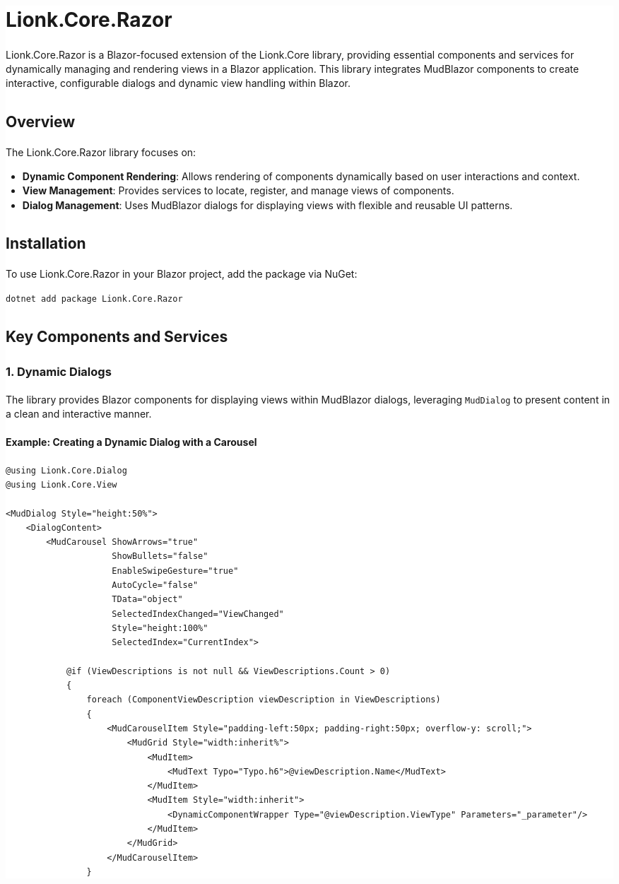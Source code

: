 ﻿# Lionk.Core.Razor

Lionk.Core.Razor is a Blazor-focused extension of the Lionk.Core library, providing essential components and services for dynamically managing and rendering views in a Blazor application. This library integrates MudBlazor components to create interactive, configurable dialogs and dynamic view handling within Blazor.

## Overview

The Lionk.Core.Razor library focuses on:
- **Dynamic Component Rendering**: Allows rendering of components dynamically based on user interactions and context.
- **View Management**: Provides services to locate, register, and manage views of components.
- **Dialog Management**: Uses MudBlazor dialogs for displaying views with flexible and reusable UI patterns.

## Installation

To use Lionk.Core.Razor in your Blazor project, add the package via NuGet:

```bash
dotnet add package Lionk.Core.Razor
```

## Key Components and Services

### 1. Dynamic Dialogs

The library provides Blazor components for displaying views within MudBlazor dialogs, leveraging `MudDialog` to present content in a clean and interactive manner.

#### Example: Creating a Dynamic Dialog with a Carousel

```razor
@using Lionk.Core.Dialog
@using Lionk.Core.View

<MudDialog Style="height:50%">
    <DialogContent>
        <MudCarousel ShowArrows="true"
                     ShowBullets="false"
                     EnableSwipeGesture="true"
                     AutoCycle="false"
                     TData="object"
                     SelectedIndexChanged="ViewChanged"
                     Style="height:100%"
                     SelectedIndex="CurrentIndex">

            @if (ViewDescriptions is not null && ViewDescriptions.Count > 0)
            {
                foreach (ComponentViewDescription viewDescription in ViewDescriptions)
                {
                    <MudCarouselItem Style="padding-left:50px; padding-right:50px; overflow-y: scroll;">
                        <MudGrid Style="width:inherit%">
                            <MudItem>
                                <MudText Typo="Typo.h6">@viewDescription.Name</MudText>
                            </MudItem>
                            <MudItem Style="width:inherit">
                                <DynamicComponentWrapper Type="@viewDescription.ViewType" Parameters="_parameter"/>
                            </MudItem>
                        </MudGrid>
                    </MudCarouselItem>
                }
```